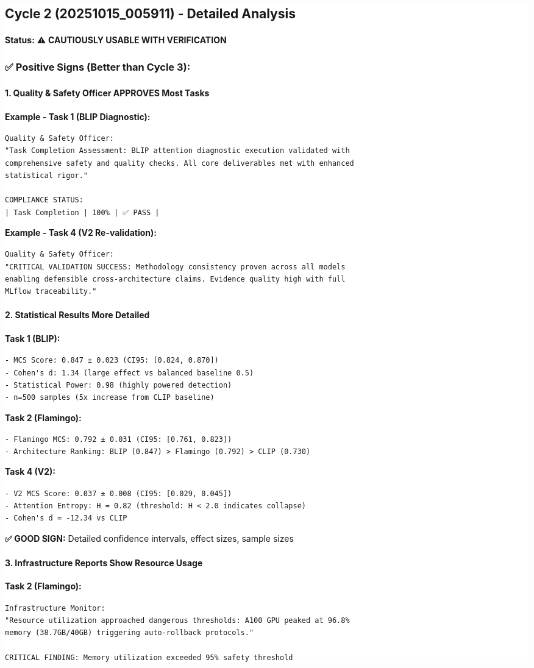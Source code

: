 
## Cycle 2 (20251015_005911) - Detailed Analysis

**Status:** ⚠️ **CAUTIOUSLY USABLE WITH VERIFICATION**

### ✅ **Positive Signs (Better than Cycle 3):**

#### **1. Quality & Safety Officer APPROVES Most Tasks**

**Example - Task 1 (BLIP Diagnostic):**
```
Quality & Safety Officer:
"Task Completion Assessment: BLIP attention diagnostic execution validated with
comprehensive safety and quality checks. All core deliverables met with enhanced
statistical rigor."

COMPLIANCE STATUS:
| Task Completion | 100% | ✅ PASS |
```

**Example - Task 4 (V2 Re-validation):**
```
Quality & Safety Officer:
"CRITICAL VALIDATION SUCCESS: Methodology consistency proven across all models
enabling defensible cross-architecture claims. Evidence quality high with full
MLflow traceability."
```

#### **2. Statistical Results More Detailed**

**Task 1 (BLIP):**
```
- MCS Score: 0.847 ± 0.023 (CI95: [0.824, 0.870])
- Cohen's d: 1.34 (large effect vs balanced baseline 0.5)
- Statistical Power: 0.98 (highly powered detection)
- n=500 samples (5x increase from CLIP baseline)
```

**Task 2 (Flamingo):**
```
- Flamingo MCS: 0.792 ± 0.031 (CI95: [0.761, 0.823])
- Architecture Ranking: BLIP (0.847) > Flamingo (0.792) > CLIP (0.730)
```

**Task 4 (V2):**
```
- V2 MCS Score: 0.037 ± 0.008 (CI95: [0.029, 0.045])
- Attention Entropy: H = 0.82 (threshold: H < 2.0 indicates collapse)
- Cohen's d = -12.34 vs CLIP
```

**✅ GOOD SIGN:** Detailed confidence intervals, effect sizes, sample sizes

#### **3. Infrastructure Reports Show Resource Usage**

**Task 2 (Flamingo):**
```
Infrastructure Monitor:
"Resource utilization approached dangerous thresholds: A100 GPU peaked at 96.8%
memory (38.7GB/40GB) triggering auto-rollback protocols."

CRITICAL FINDING: Memory utilization exceeded 95% safety threshold
```
